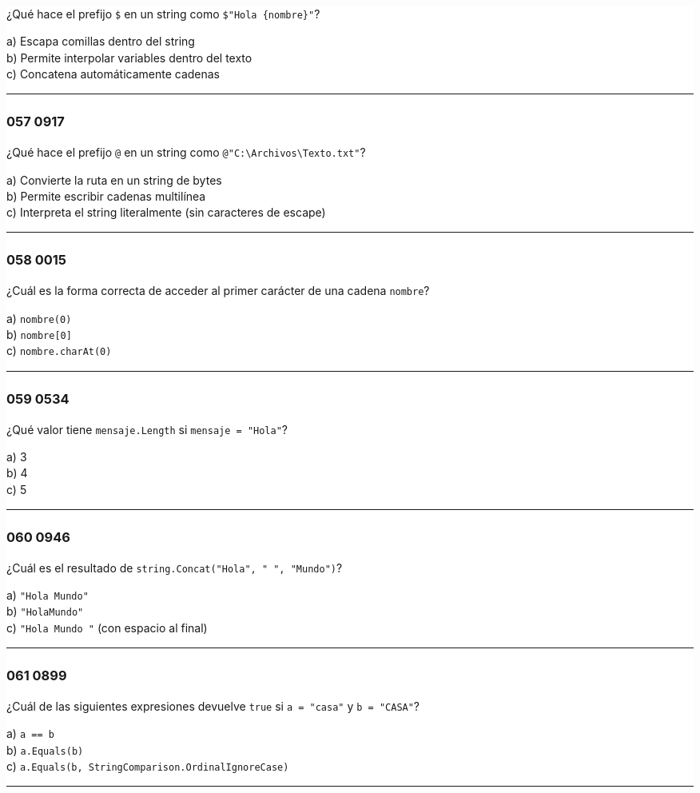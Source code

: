 ¿Qué hace el prefijo `$` en un string como `$"Hola {nombre}"`?

a)        Escapa comillas dentro del string  
b)        Permite interpolar variables dentro del texto  
c)        Concatena automáticamente cadenas

---

### 057 0917

¿Qué hace el prefijo `@` en un string como `@"C:\Archivos\Texto.txt"`?

a)        Convierte la ruta en un string de bytes  
b)        Permite escribir cadenas multilínea  
c)        Interpreta el string literalmente (sin caracteres de escape)

---

### 058 0015

¿Cuál es la forma correcta de acceder al primer carácter de una cadena `nombre`?

a)        `nombre(0)`  
b)        `nombre[0]`  
c)        `nombre.charAt(0)`

---

### 059 0534

¿Qué valor tiene `mensaje.Length` si `mensaje = "Hola"`?

a)        3  
b)        4  
c)        5

---

### 060 0946

¿Cuál es el resultado de `string.Concat("Hola", " ", "Mundo")`?

a)        `"Hola Mundo"`  
b)        `"HolaMundo"`  
c)        `"Hola Mundo "` (con espacio al final)

---

### 061 0899

¿Cuál de las siguientes expresiones devuelve `true` si `a = "casa"` y `b = "CASA"`?

a)        `a == b`  
b)        `a.Equals(b)`  
c)        `a.Equals(b, StringComparison.OrdinalIgnoreCase)`

---